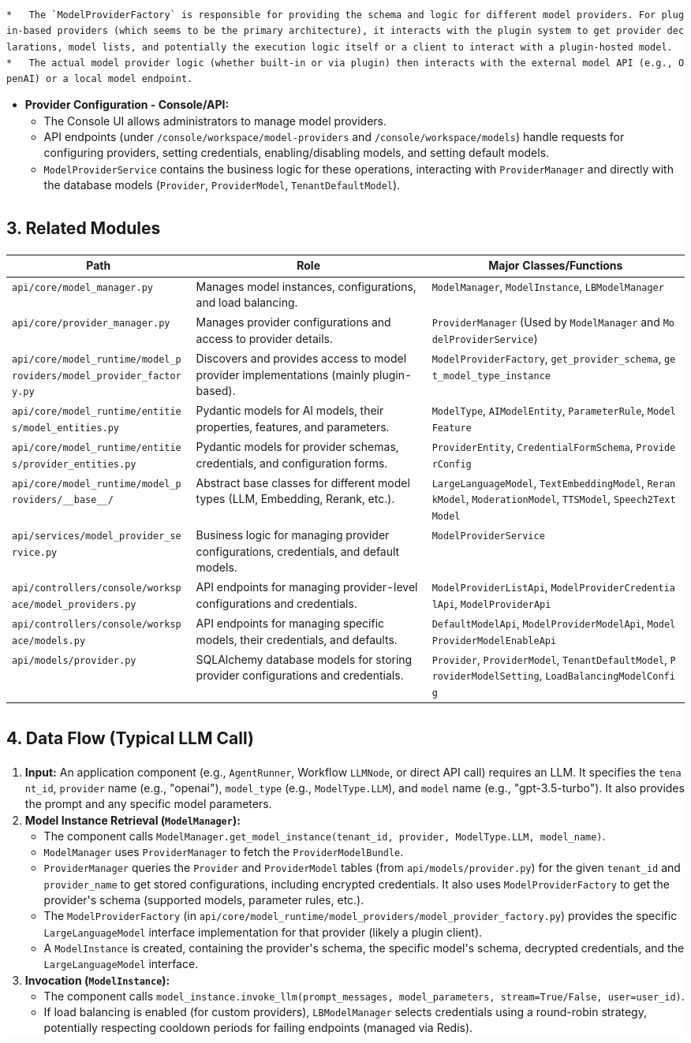     *   The `ModelProviderFactory` is responsible for providing the schema and logic for different model providers. For plugin-based providers (which seems to be the primary architecture), it interacts with the plugin system to get provider declarations, model lists, and potentially the execution logic itself or a client to interact with a plugin-hosted model.
    *   The actual model provider logic (whether built-in or via plugin) then interacts with the external model API (e.g., OpenAI) or a local model endpoint.
*   **Provider Configuration - Console/API:**
    *   The Console UI allows administrators to manage model providers.
    *   API endpoints (under `/console/workspace/model-providers` and `/console/workspace/models`) handle requests for configuring providers, setting credentials, enabling/disabling models, and setting default models.
    *   `ModelProviderService` contains the business logic for these operations, interacting with `ProviderManager` and directly with the database models (`Provider`, `ProviderModel`, `TenantDefaultModel`).

## 3. Related Modules

| Path                                                              | Role                                                                                  | Major Classes/Functions                                                                |
| ----------------------------------------------------------------- | ------------------------------------------------------------------------------------- | -------------------------------------------------------------------------------------- |
| `api/core/model_manager.py`                                       | Manages model instances, configurations, and load balancing.                          | `ModelManager`, `ModelInstance`, `LBModelManager`                                        |
| `api/core/provider_manager.py`                                    | Manages provider configurations and access to provider details.                       | `ProviderManager` (Used by `ModelManager` and `ModelProviderService`)                  |
| `api/core/model_runtime/model_providers/model_provider_factory.py`| Discovers and provides access to model provider implementations (mainly plugin-based).| `ModelProviderFactory`, `get_provider_schema`, `get_model_type_instance`               |
| `api/core/model_runtime/entities/model_entities.py`               | Pydantic models for AI models, their properties, features, and parameters.            | `ModelType`, `AIModelEntity`, `ParameterRule`, `ModelFeature`                          |
| `api/core/model_runtime/entities/provider_entities.py`            | Pydantic models for provider schemas, credentials, and configuration forms.           | `ProviderEntity`, `CredentialFormSchema`, `ProviderConfig`                             |
| `api/core/model_runtime/model_providers/__base__/`                | Abstract base classes for different model types (LLM, Embedding, Rerank, etc.).       | `LargeLanguageModel`, `TextEmbeddingModel`, `RerankModel`, `ModerationModel`, `TTSModel`, `Speech2TextModel` |
| `api/services/model_provider_service.py`                          | Business logic for managing provider configurations, credentials, and default models. | `ModelProviderService`                                                                 |
| `api/controllers/console/workspace/model_providers.py`            | API endpoints for managing provider-level configurations and credentials.               | `ModelProviderListApi`, `ModelProviderCredentialApi`, `ModelProviderApi`               |
| `api/controllers/console/workspace/models.py`                     | API endpoints for managing specific models, their credentials, and defaults.          | `DefaultModelApi`, `ModelProviderModelApi`, `ModelProviderModelEnableApi`              |
| `api/models/provider.py`                                          | SQLAlchemy database models for storing provider configurations and credentials.       | `Provider`, `ProviderModel`, `TenantDefaultModel`, `ProviderModelSetting`, `LoadBalancingModelConfig` |

## 4. Data Flow (Typical LLM Call)

1.  **Input:** An application component (e.g., `AgentRunner`, Workflow `LLMNode`, or direct API call) requires an LLM. It specifies the `tenant_id`, `provider` name (e.g., "openai"), `model_type` (e.g., `ModelType.LLM`), and `model` name (e.g., "gpt-3.5-turbo"). It also provides the prompt and any specific model parameters.
2.  **Model Instance Retrieval (`ModelManager`):**
    *   The component calls `ModelManager.get_model_instance(tenant_id, provider, ModelType.LLM, model_name)`.
    *   `ModelManager` uses `ProviderManager` to fetch the `ProviderModelBundle`.
    *   `ProviderManager` queries the `Provider` and `ProviderModel` tables (from `api/models/provider.py`) for the given `tenant_id` and `provider_name` to get stored configurations, including encrypted credentials. It also uses `ModelProviderFactory` to get the provider's schema (supported models, parameter rules, etc.).
    *   The `ModelProviderFactory` (in `api/core/model_runtime/model_providers/model_provider_factory.py`) provides the specific `LargeLanguageModel` interface implementation for that provider (likely a plugin client).
    *   A `ModelInstance` is created, containing the provider's schema, the specific model's schema, decrypted credentials, and the `LargeLanguageModel` interface.
3.  **Invocation (`ModelInstance`):**
    *   The component calls `model_instance.invoke_llm(prompt_messages, model_parameters, stream=True/False, user=user_id)`.
    *   If load balancing is enabled (for custom providers), `LBModelManager` selects credentials using a round-robin strategy, potentially respecting cooldown periods for failing endpoints (managed via Redis).